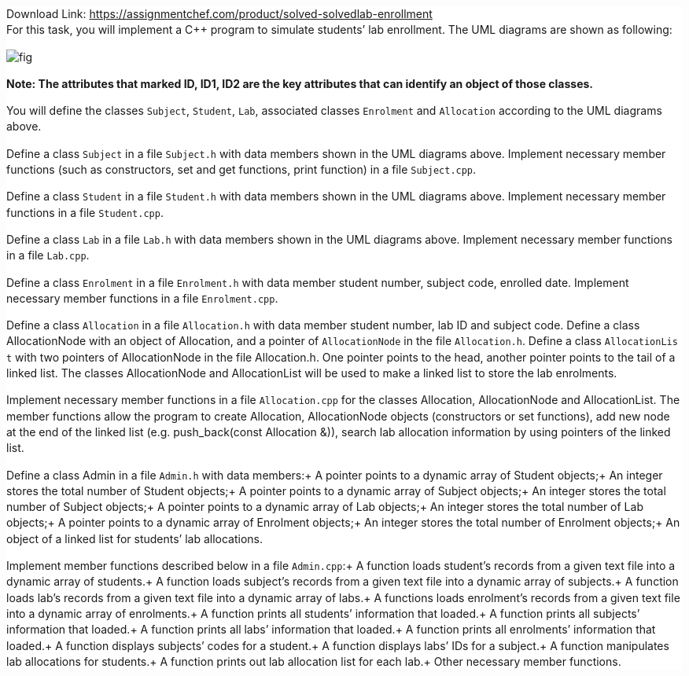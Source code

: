 Download Link: https://assignmentchef.com/product/solved-solvedlab-enrollment
<br>
For this task, you will implement a C++ program to simulate students’ lab enrollment. The UML diagrams are shown as following:

![fig](https://github.com/GoldOne/See-pei-pei/blob/master/fig_bed/UML%20for%20lab.png)

**Note: The attributes that marked ID, ID1, ID2 are the key attributes that can identify an object of those classes.**

You will define the classes `Subject`, `Student`, `Lab`, associated classes `Enrolment` and `Allocation` according to the UML diagrams above.

Define a class `Subject` in a file `Subject.h` with data members shown in the UML diagrams above. Implement necessary member functions (such as constructors, set and get functions, print function) in a file `Subject.cpp`.

Define a class `Student` in a file `Student.h` with data members shown in the UML diagrams above. Implement necessary member functions in a file `Student.cpp`.

Define a class `Lab` in a file `Lab.h` with data members shown in the UML diagrams above. Implement necessary member functions in a file `Lab.cpp`.

Define a class `Enrolment` in a file `Enrolment.h` with data member student number, subject code, enrolled date. Implement necessary member functions in a file `Enrolment.cpp`.

Define a class `Allocation` in a file `Allocation.h` with data member student number, lab ID and subject code. Define a class AllocationNode with an object of Allocation, and a pointer of `AllocationNode` in the file `Allocation.h`. Define a class `AllocationList` with two pointers of AllocationNode in the file Allocation.h. One pointer points to the head, another pointer points to the tail of a linked list. The classes AllocationNode and AllocationList will be used to make a linked list to store the lab enrolments.

Implement necessary member functions in a file `Allocation.cpp` for the classes Allocation, AllocationNode and AllocationList. The member functions allow the program to create Allocation, AllocationNode objects (constructors or set functions), add new node at the end of the linked list (e.g. push_back(const Allocation &amp;)), search lab allocation information by using pointers of the linked list.

Define a class Admin in a file `Admin.h` with data members:+ A pointer points to a dynamic array of Student objects;+ An integer stores the total number of Student objects;+ A pointer points to a dynamic array of Subject objects;+ An integer stores the total number of Subject objects;+ A pointer points to a dynamic array of Lab objects;+ An integer stores the total number of Lab objects;+ A pointer points to a dynamic array of Enrolment objects;+ An integer stores the total number of Enrolment objects;+ An object of a linked list for students’ lab allocations.

Implement member functions described below in a file `Admin.cpp`:+ A function loads student’s records from a given text file into a dynamic array of students.+ A function loads subject’s records from a given text file into a dynamic array of subjects.+ A function loads lab’s records from a given text file into a dynamic array of labs.+ A functions loads enrolment’s records from a given text file into a dynamic array of enrolments.+ A function prints all students’ information that loaded.+ A function prints all subjects’ information that loaded.+ A function prints all labs’ information that loaded.+ A function prints all enrolments’ information that loaded.+ A function displays subjects’ codes for a student.+ A function displays labs’ IDs for a subject.+ A function manipulates lab allocations for students.+ A function prints out lab allocation list for each lab.+ Other necessary member functions.
